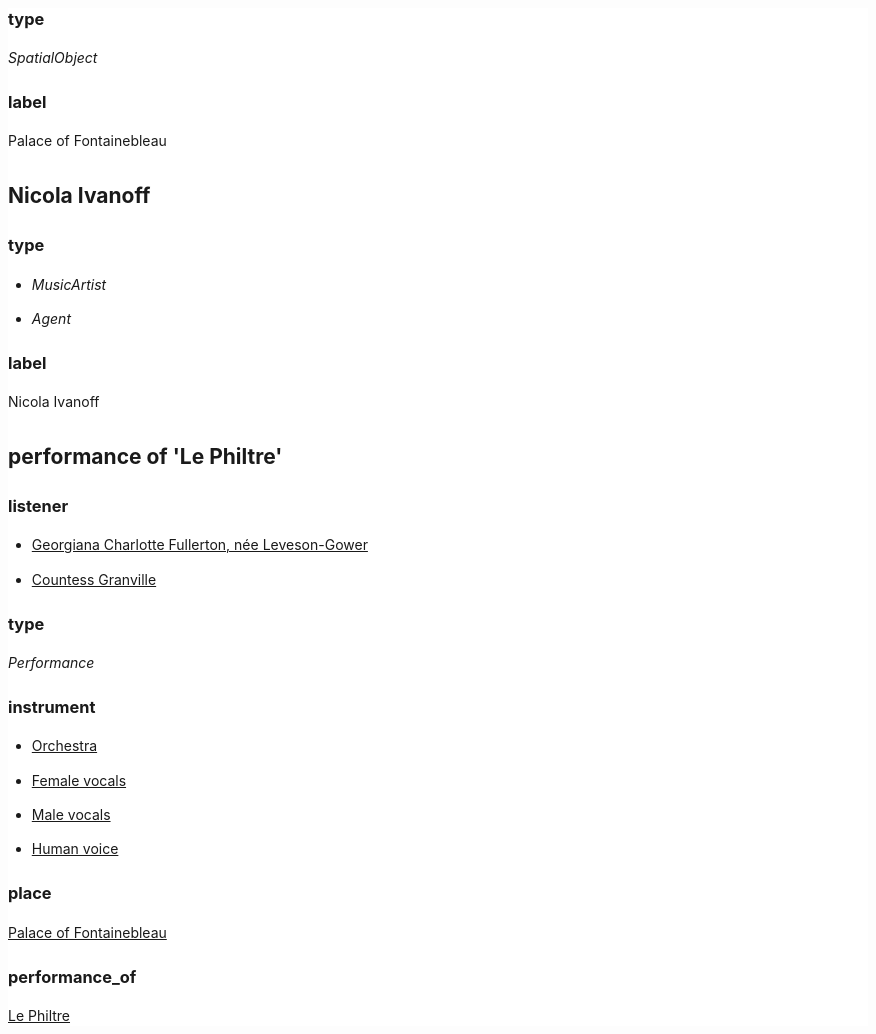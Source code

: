 ### type


*SpatialObject*

### label


Palace of Fontainebleau

## Nicola Ivanoff

### type

 - *MusicArtist*

 - *Agent*

### label


Nicola Ivanoff

## performance of 'Le Philtre'

### listener

 - [Georgiana Charlotte Fullerton, née Leveson-Gower](#Georgiana-Charlotte-Fullerton-née-Leveson-Gower)

 - [Countess Granville](#Countess-Granville)

### type


*Performance*

### instrument

 - [Orchestra](#Orchestra)

 - [Female vocals](#Female-vocals)

 - [Male vocals](#Male-vocals)

 - [Human voice](#Human-voice)

### place


[Palace of Fontainebleau](#Palace-of-Fontainebleau)

### performance_of


[Le Philtre](#Le-Philtre)
